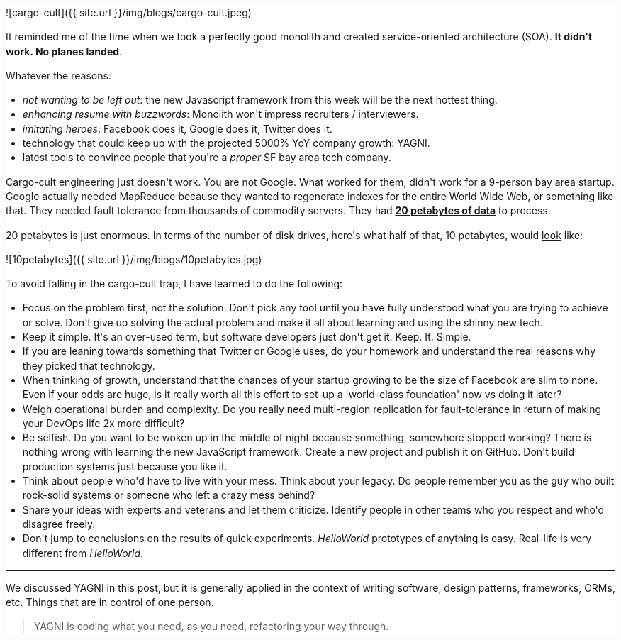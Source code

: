 ![cargo-cult]({{ site.url }}/img/blogs/cargo-cult.jpeg)

It reminded me of the time when we took a perfectly good monolith and created service-oriented architecture (SOA). **It didn't work. No planes landed**.

Whatever the reasons:
- *not wanting to be left out*: the new Javascript framework from this week will be the next hottest thing.
- *enhancing resume with buzzwords*: Monolith won't impress recruiters / interviewers.
- *imitating heroes*: Facebook does it, Google does it, Twitter does it.
- technology that could keep up with the projected 5000% YoY company growth: YAGNI.
- latest tools to convince people that you're a *proper* SF bay area tech company.

Cargo-cult engineering just doesn't work. You are not Google. What worked for them, didn't work for a 9-person bay area startup. Google actually needed MapReduce because they wanted to regenerate indexes for the entire World Wide Web, or something like that. They needed fault tolerance from thousands of commodity servers. They had **[20 petabytes of data](https://www.usenix.org/legacy/event/osdi08/tech/full_papers/zaharia/zaharia_html/index.html)** to process.

20 petabytes is just enormous. In terms of the number of disk drives, here's what half of that, 10 petabytes, would [look](https://www.backblaze.com/blog/10-petabytes-visualized/) like:

![10petabytes]({{ site.url }}/img/blogs/10petabytes.jpg)

To avoid falling in the cargo-cult trap, I have learned to do the following:

- Focus on the problem first, not the solution. Don't pick any tool until you have fully understood what you are trying to achieve or solve. Don't give up solving the actual problem and make it all about learning and using the shinny new tech.
- Keep it simple. It's an over-used term, but software developers just don't get it. Keep. It. Simple.
- If you are leaning towards something that Twitter or Google uses, do your homework and understand the real reasons why they picked that technology.
- When thinking of growth, understand that the chances of your startup growing to be the size of Facebook are slim to none. Even if your odds are huge, is it really worth all this effort to set-up a 'world-class foundation' now vs doing it later?
- Weigh operational burden and complexity. Do you really need multi-region replication for fault-tolerance in return of making your DevOps life 2x more difficult?
- Be selfish. Do you want to be woken up in the middle of night because something, somewhere stopped working? There is nothing wrong with learning the new JavaScript framework. Create a new project and publish it on GitHub. Don't build production systems just because you like it.
- Think about people who'd have to live with your mess. Think about your legacy. Do people remember you as the guy who built rock-solid systems or someone who left a crazy mess behind?
- Share your ideas with experts and veterans and let them criticize. Identify people in other teams who you respect and who'd disagree freely.
- Don't jump to conclusions on the results of quick experiments. *HelloWorld* prototypes of anything is easy. Real-life is very different from *HelloWorld*.

---

We discussed YAGNI in this post, but it is generally applied in the context of writing software, design patterns, frameworks, ORMs, etc. Things that are in control of one person.

> YAGNI is coding what you need, as you need, refactoring your way through.
